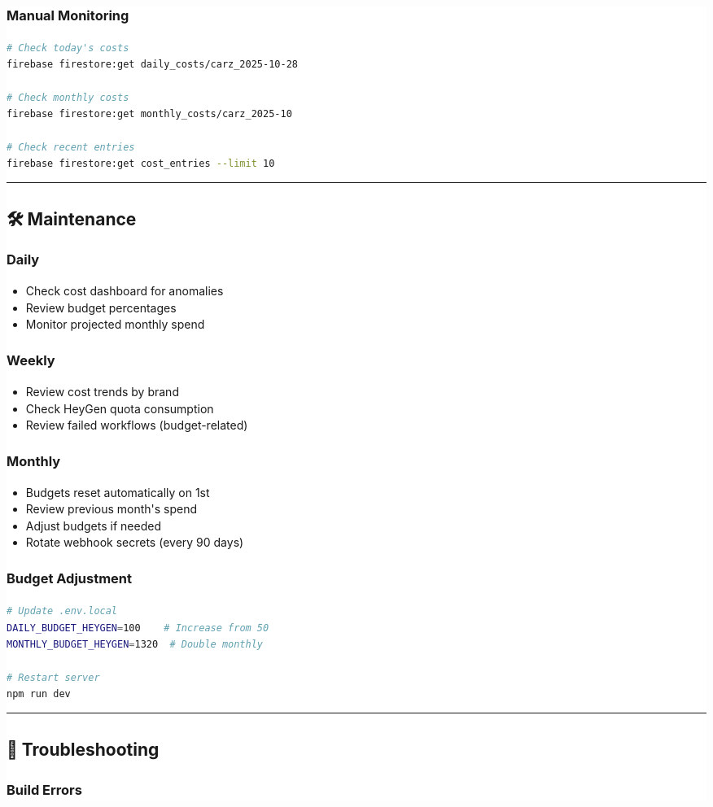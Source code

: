 ### Manual Monitoring

```bash
# Check today's costs
firebase firestore:get daily_costs/carz_2025-10-28

# Check monthly costs
firebase firestore:get monthly_costs/carz_2025-10

# Check recent entries
firebase firestore:get cost_entries --limit 10
```

---

## 🛠️ Maintenance

### Daily

- Check cost dashboard for anomalies
- Review budget percentages
- Monitor projected monthly spend

### Weekly

- Review cost trends by brand
- Check HeyGen quota consumption
- Review failed workflows (budget-related)

### Monthly

- Budgets reset automatically on 1st
- Review previous month's spend
- Adjust budgets if needed
- Rotate webhook secrets (every 90 days)

### Budget Adjustment

```bash
# Update .env.local
DAILY_BUDGET_HEYGEN=100    # Increase from 50
MONTHLY_BUDGET_HEYGEN=1320  # Double monthly

# Restart server
npm run dev
```

---

## 🐛 Troubleshooting

### Build Errors
